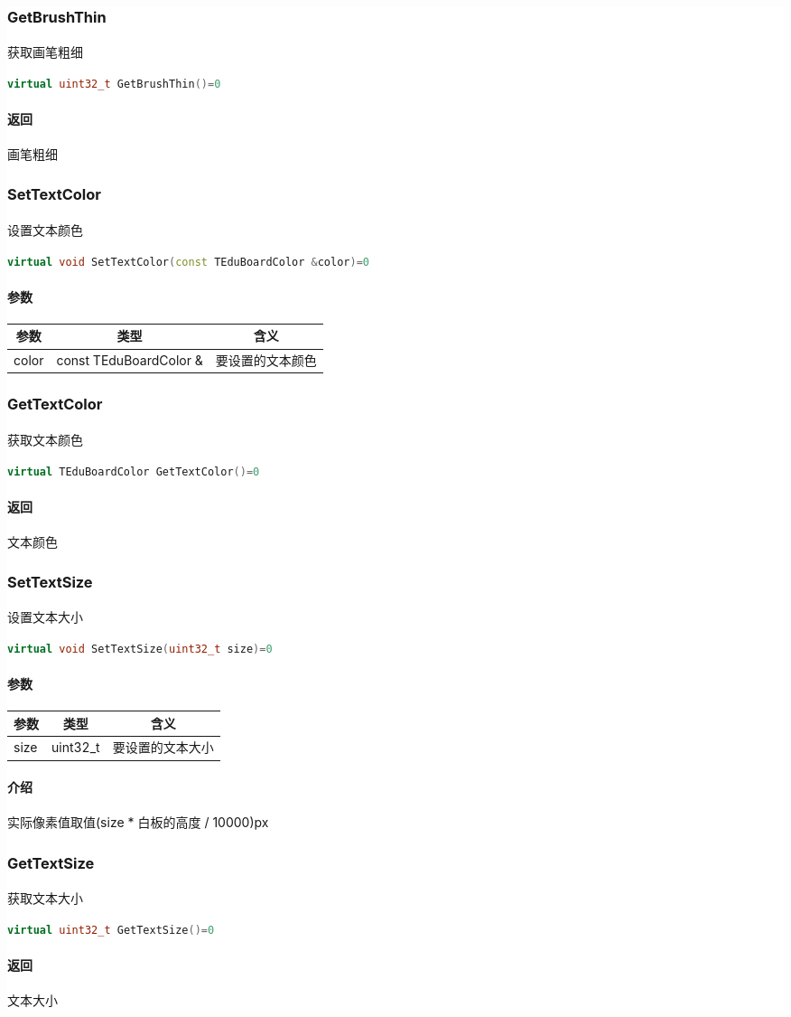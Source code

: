 
### GetBrushThin
获取画笔粗细 
``` C++
virtual uint32_t GetBrushThin()=0
```
#### 返回
画笔粗细 


### SetTextColor
设置文本颜色 
``` C++
virtual void SetTextColor(const TEduBoardColor &color)=0
```
#### 参数

| 参数 | 类型 | 含义 |
| --- | --- | --- |
| color | const TEduBoardColor & | 要设置的文本颜色  |


### GetTextColor
获取文本颜色 
``` C++
virtual TEduBoardColor GetTextColor()=0
```
#### 返回
文本颜色 


### SetTextSize
设置文本大小 
``` C++
virtual void SetTextSize(uint32_t size)=0
```
#### 参数

| 参数 | 类型 | 含义 |
| --- | --- | --- |
| size | uint32_t | 要设置的文本大小 |

#### 介绍
实际像素值取值(size * 白板的高度 / 10000)px 


### GetTextSize
获取文本大小 
``` C++
virtual uint32_t GetTextSize()=0
```
#### 返回
文本大小 
